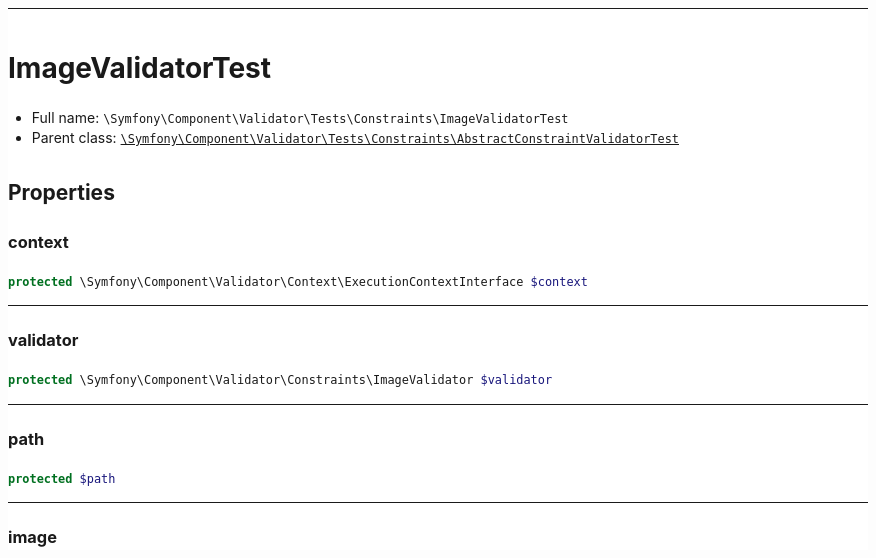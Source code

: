 ***

# ImageValidatorTest





* Full name: `\Symfony\Component\Validator\Tests\Constraints\ImageValidatorTest`
* Parent class: [`\Symfony\Component\Validator\Tests\Constraints\AbstractConstraintValidatorTest`](./AbstractConstraintValidatorTest.md)



## Properties


### context



```php
protected \Symfony\Component\Validator\Context\ExecutionContextInterface $context
```






***

### validator



```php
protected \Symfony\Component\Validator\Constraints\ImageValidator $validator
```






***

### path



```php
protected $path
```






***

### image

